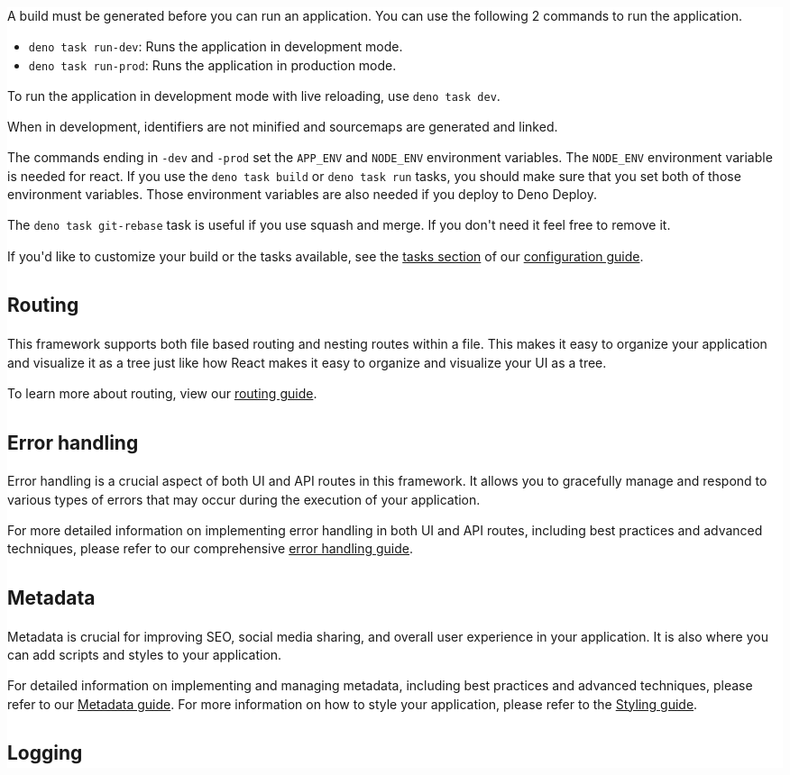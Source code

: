 A build must be generated before you can run an application. You can use the
following 2 commands to run the application.

- `deno task run-dev`: Runs the application in development mode.
- `deno task run-prod`: Runs the application in production mode.

To run the application in development mode with live reloading, use
`deno task dev`.

When in development, identifiers are not minified and sourcemaps are generated
and linked.

The commands ending in `-dev` and `-prod` set the `APP_ENV` and `NODE_ENV`
environment variables. The `NODE_ENV` environment variable is needed for react.
If you use the `deno task build` or `deno task run` tasks, you should make sure
that you set both of those environment variables. Those environment variables
are also needed if you deploy to Deno Deploy.

The `deno task git-rebase` task is useful if you use squash and merge. If you
don't need it feel free to remove it.

If you'd like to customize your build or the tasks available, see the
[tasks section](configuration.md#tasks) of our
[configuration guide](configuration.md).

## Routing

This framework supports both file based routing and nesting routes within a
file. This makes it easy to organize your application and visualize it as a tree
just like how React makes it easy to organize and visualize your UI as a tree.

To learn more about routing, view our [routing guide](routing.md).

## Error handling

Error handling is a crucial aspect of both UI and API routes in this framework.
It allows you to gracefully manage and respond to various types of errors that
may occur during the execution of your application.

For more detailed information on implementing error handling in both UI and API
routes, including best practices and advanced techniques, please refer to our
comprehensive [error handling guide](./error-handling.md).

## Metadata

Metadata is crucial for improving SEO, social media sharing, and overall user
experience in your application. It is also where you can add scripts and styles
to your application.

For detailed information on implementing and managing metadata, including best
practices and advanced techniques, please refer to our
[Metadata guide](./metadata.md). For more information on how to style your
application, please refer to the [Styling guide](./styling.md).

## Logging
